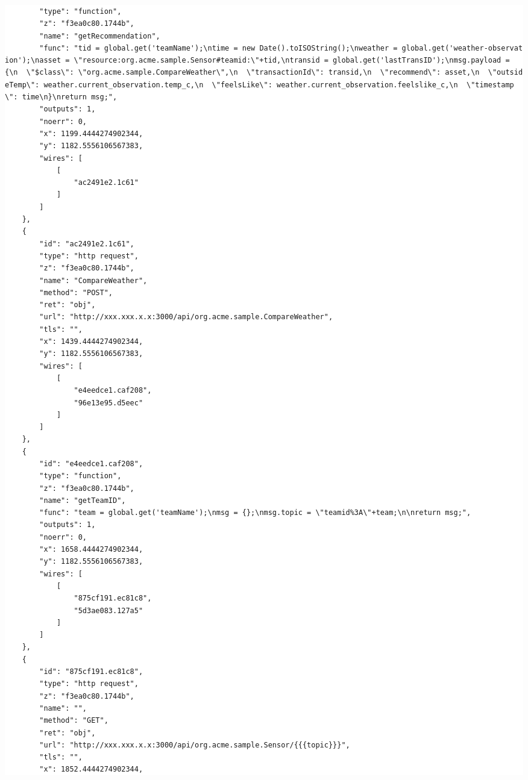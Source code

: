             "type": "function",
            "z": "f3ea0c80.1744b",
            "name": "getRecommendation",
            "func": "tid = global.get('teamName');\ntime = new Date().toISOString();\nweather = global.get('weather-observation');\nasset = \"resource:org.acme.sample.Sensor#teamid:\"+tid,\ntransid = global.get('lastTransID');\nmsg.payload = {\n  \"$class\": \"org.acme.sample.CompareWeather\",\n  \"transactionId\": transid,\n  \"recommend\": asset,\n  \"outsideTemp\": weather.current_observation.temp_c,\n  \"feelsLike\": weather.current_observation.feelslike_c,\n  \"timestamp\": time\n}\nreturn msg;",
            "outputs": 1,
            "noerr": 0,
            "x": 1199.4444274902344,
            "y": 1182.5556106567383,
            "wires": [
                [
                    "ac2491e2.1c61"
                ]
            ]
        },
        {
            "id": "ac2491e2.1c61",
            "type": "http request",
            "z": "f3ea0c80.1744b",
            "name": "CompareWeather",
            "method": "POST",
            "ret": "obj",
            "url": "http://xxx.xxx.x.x:3000/api/org.acme.sample.CompareWeather",
            "tls": "",
            "x": 1439.4444274902344,
            "y": 1182.5556106567383,
            "wires": [
                [
                    "e4eedce1.caf208",
                    "96e13e95.d5eec"
                ]
            ]
        },
        {
            "id": "e4eedce1.caf208",
            "type": "function",
            "z": "f3ea0c80.1744b",
            "name": "getTeamID",
            "func": "team = global.get('teamName');\nmsg = {};\nmsg.topic = \"teamid%3A\"+team;\n\nreturn msg;",
            "outputs": 1,
            "noerr": 0,
            "x": 1658.4444274902344,
            "y": 1182.5556106567383,
            "wires": [
                [
                    "875cf191.ec81c8",
                    "5d3ae083.127a5"
                ]
            ]
        },
        {
            "id": "875cf191.ec81c8",
            "type": "http request",
            "z": "f3ea0c80.1744b",
            "name": "",
            "method": "GET",
            "ret": "obj",
            "url": "http://xxx.xxx.x.x:3000/api/org.acme.sample.Sensor/{{{topic}}}",
            "tls": "",
            "x": 1852.4444274902344,
